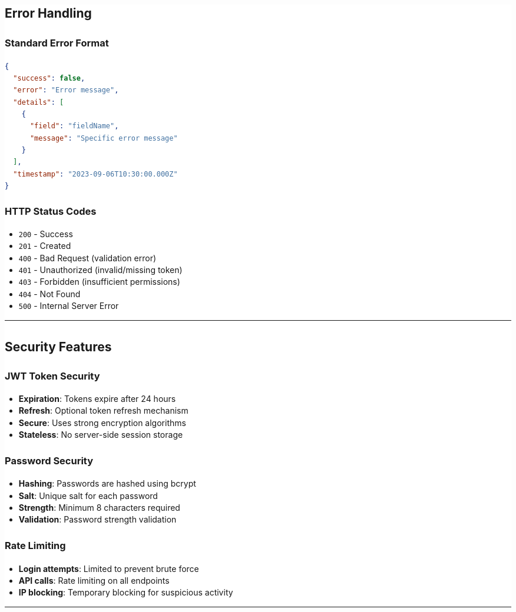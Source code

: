 
## Error Handling

### Standard Error Format
```json
{
  "success": false,
  "error": "Error message",
  "details": [
    {
      "field": "fieldName",
      "message": "Specific error message"
    }
  ],
  "timestamp": "2023-09-06T10:30:00.000Z"
}
```

### HTTP Status Codes
- `200` - Success
- `201` - Created
- `400` - Bad Request (validation error)
- `401` - Unauthorized (invalid/missing token)
- `403` - Forbidden (insufficient permissions)
- `404` - Not Found
- `500` - Internal Server Error

---

## Security Features

### JWT Token Security
- **Expiration**: Tokens expire after 24 hours
- **Refresh**: Optional token refresh mechanism
- **Secure**: Uses strong encryption algorithms
- **Stateless**: No server-side session storage

### Password Security
- **Hashing**: Passwords are hashed using bcrypt
- **Salt**: Unique salt for each password
- **Strength**: Minimum 8 characters required
- **Validation**: Password strength validation

### Rate Limiting
- **Login attempts**: Limited to prevent brute force
- **API calls**: Rate limiting on all endpoints
- **IP blocking**: Temporary blocking for suspicious activity

---
